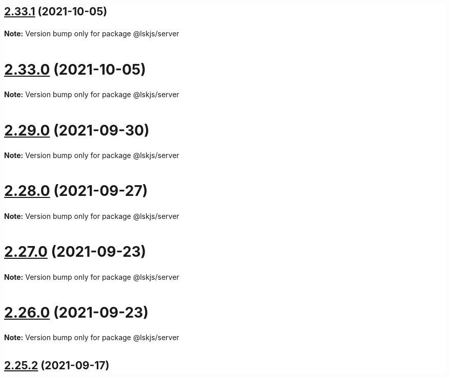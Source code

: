 



## [2.33.1](https://github.com/lskjs/lskjs/compare/v2.33.0...v2.33.1) (2021-10-05)

**Note:** Version bump only for package @lskjs/server





# [2.33.0](https://github.com/lskjs/lskjs/compare/v2.32.1...v2.33.0) (2021-10-05)

**Note:** Version bump only for package @lskjs/server





# [2.29.0](https://github.com/lskjs/lskjs/compare/v2.28.0...v2.29.0) (2021-09-30)

**Note:** Version bump only for package @lskjs/server





# [2.28.0](https://github.com/lskjs/lskjs/compare/v2.27.0...v2.28.0) (2021-09-27)

**Note:** Version bump only for package @lskjs/server





# [2.27.0](https://github.com/lskjs/lskjs/compare/v2.26.0...v2.27.0) (2021-09-23)

**Note:** Version bump only for package @lskjs/server





# [2.26.0](https://github.com/lskjs/lskjs/compare/v2.25.3...v2.26.0) (2021-09-23)

**Note:** Version bump only for package @lskjs/server





## [2.25.2](https://github.com/lskjs/lskjs/compare/v2.25.1...v2.25.2) (2021-09-17)
